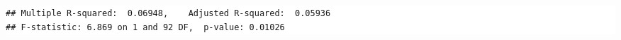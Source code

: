     ## Multiple R-squared:  0.06948,    Adjusted R-squared:  0.05936 
    ## F-statistic: 6.869 on 1 and 92 DF,  p-value: 0.01026
